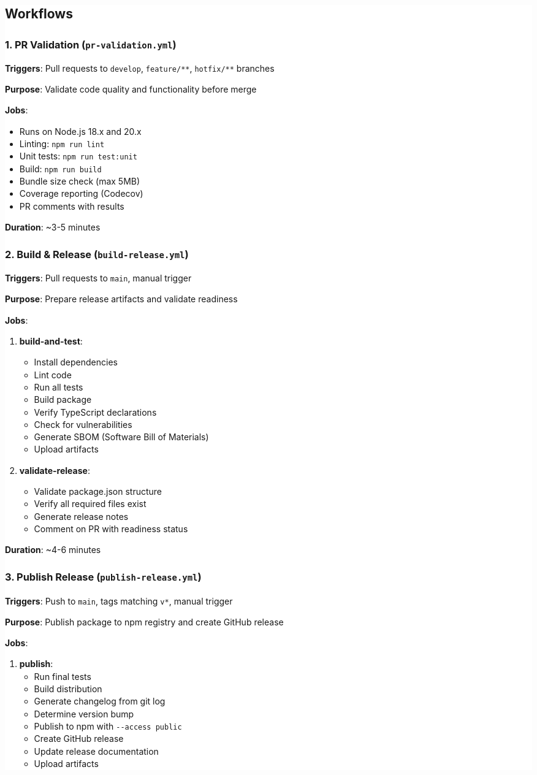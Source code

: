 ## Workflows

### 1. **PR Validation** (`pr-validation.yml`)

**Triggers**: Pull requests to `develop`, `feature/**`, `hotfix/**` branches

**Purpose**: Validate code quality and functionality before merge

**Jobs**:
- Runs on Node.js 18.x and 20.x
- Linting: `npm run lint`
- Unit tests: `npm run test:unit`
- Build: `npm run build`
- Bundle size check (max 5MB)
- Coverage reporting (Codecov)
- PR comments with results

**Duration**: ~3-5 minutes

### 2. **Build & Release** (`build-release.yml`)

**Triggers**: Pull requests to `main`, manual trigger

**Purpose**: Prepare release artifacts and validate readiness

**Jobs**:
1. **build-and-test**:
   - Install dependencies
   - Lint code
   - Run all tests
   - Build package
   - Verify TypeScript declarations
   - Check for vulnerabilities
   - Generate SBOM (Software Bill of Materials)
   - Upload artifacts

2. **validate-release**:
   - Validate package.json structure
   - Verify all required files exist
   - Generate release notes
   - Comment on PR with readiness status

**Duration**: ~4-6 minutes

### 3. **Publish Release** (`publish-release.yml`)

**Triggers**: Push to `main`, tags matching `v*`, manual trigger

**Purpose**: Publish package to npm registry and create GitHub release

**Jobs**:
1. **publish**:
   - Run final tests
   - Build distribution
   - Generate changelog from git log
   - Determine version bump
   - Publish to npm with `--access public`
   - Create GitHub release
   - Update release documentation
   - Upload artifacts
